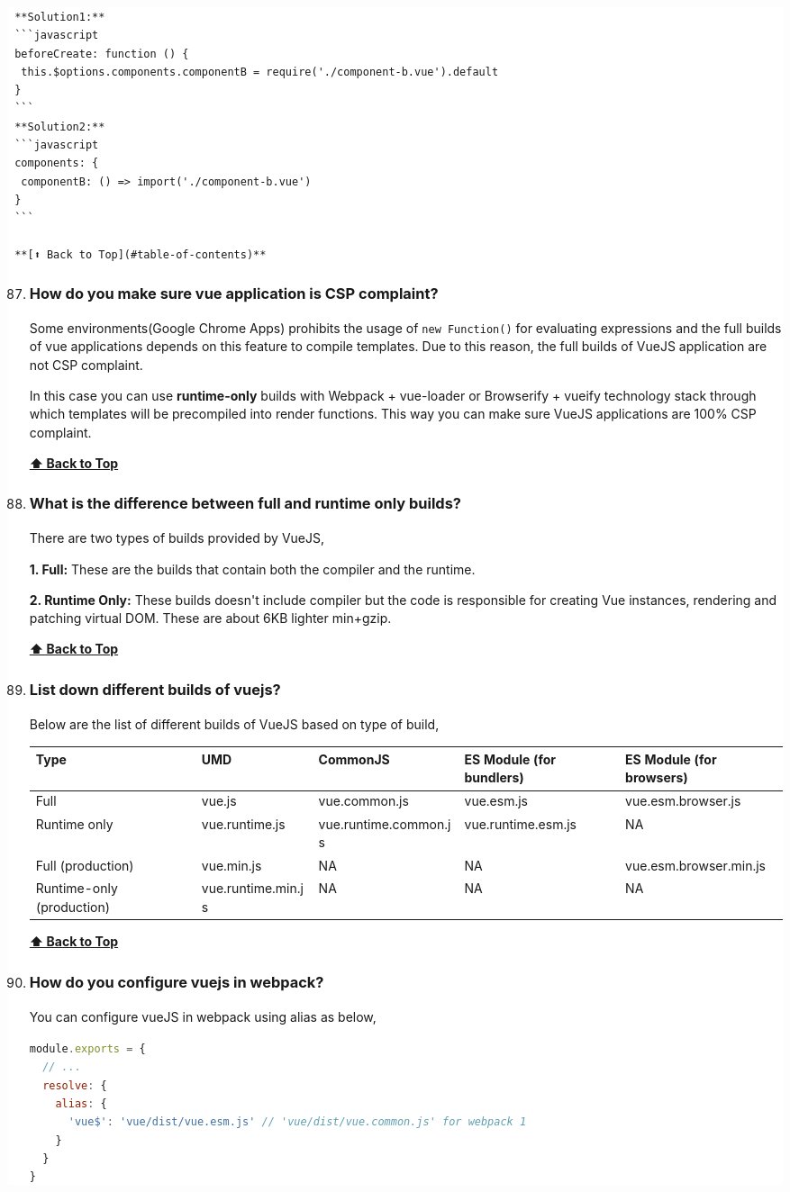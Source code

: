      **Solution1:**
     ```javascript
     beforeCreate: function () {
      this.$options.components.componentB = require('./component-b.vue').default
     }
     ```
     **Solution2:**
     ```javascript
     components: {
      componentB: () => import('./component-b.vue')
     }
     ```

     **[⬆ Back to Top](#table-of-contents)**

87.  ### How do you make sure vue application is CSP complaint?

     Some environments(Google Chrome Apps) prohibits the usage of `new Function()` for evaluating expressions and the full builds of vue applications depends on this feature to compile templates. Due to this reason, the full builds of VueJS application are not CSP complaint.

     In this case you can use **runtime-only** builds with Webpack + vue-loader or Browserify + vueify technology stack through which templates will be precompiled into render functions. This way you can make sure VueJS applications are 100% CSP complaint.

     **[⬆ Back to Top](#table-of-contents)**

88.  ### What is the difference between full and runtime only builds?

     There are two types of builds provided by VueJS,

     **1. Full:** These are the builds that contain both the compiler and the runtime.

     **2. Runtime Only:** These builds doesn't include compiler but the code is responsible for creating Vue instances, rendering and patching virtual DOM. These are about 6KB lighter min+gzip.

     **[⬆ Back to Top](#table-of-contents)**

89.  ### List down different builds of vuejs?
     Below are the list of different builds of VueJS based on type of build,

        | Type | UMD | CommonJS | ES Module (for bundlers) | ES Module (for browsers) |
        |---- | --------- | ---- | ---- | --- |
        | Full | vue.js | vue.common.js | vue.esm.js | vue.esm.browser.js |
        | Runtime only  | vue.runtime.js | vue.runtime.common.js | vue.runtime.esm.js | NA |
        | Full (production) | vue.min.js | NA | NA | vue.esm.browser.min.js |
        | Runtime-only (production) | vue.runtime.min.js | NA | NA | NA |

     **[⬆ Back to Top](#table-of-contents)**

90.  ### How do you configure vuejs in webpack?
     You can configure vueJS in webpack using alias as below,

        ```javascript
        module.exports = {
          // ...
          resolve: {
            alias: {
              'vue$': 'vue/dist/vue.esm.js' // 'vue/dist/vue.common.js' for webpack 1
            }
          }
        }
        ```
